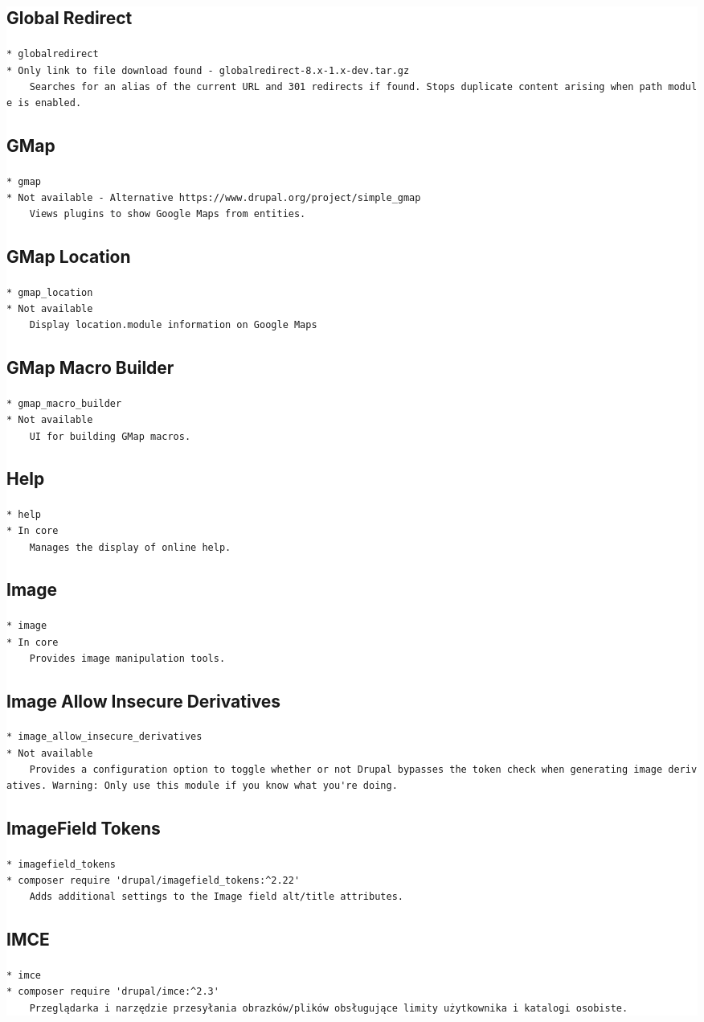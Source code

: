 ## Global Redirect 
    * globalredirect
    * Only link to file download found - globalredirect-8.x-1.x-dev.tar.gz
        Searches for an alias of the current URL and 301 redirects if found. Stops duplicate content arising when path module is enabled.

## GMap 
    * gmap
    * Not available - Alternative https://www.drupal.org/project/simple_gmap
        Views plugins to show Google Maps from entities.

## GMap Location
    * gmap_location
    * Not available
        Display location.module information on Google Maps

## GMap Macro Builder 
    * gmap_macro_builder
    * Not available
        UI for building GMap macros.

## Help 
    * help
    * In core
        Manages the display of online help.

## Image 
    * image
    * In core
        Provides image manipulation tools.

## Image Allow Insecure Derivatives
    * image_allow_insecure_derivatives
    * Not available
        Provides a configuration option to toggle whether or not Drupal bypasses the token check when generating image derivatives. Warning: Only use this module if you know what you're doing.

## ImageField Tokens 
    * imagefield_tokens
    * composer require 'drupal/imagefield_tokens:^2.22'
        Adds additional settings to the Image field alt/title attributes.

## IMCE 
    * imce
    * composer require 'drupal/imce:^2.3'
        Przeglądarka i narzędzie przesyłania obrazków/plików obsługujące limity użytkownika i katalogi osobiste.

